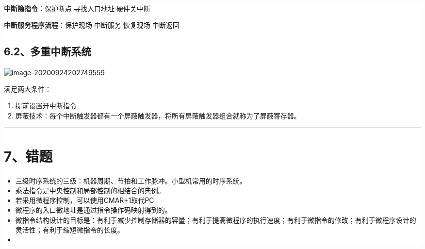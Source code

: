 **中断隐指令**：保护断点 寻找入口地址 硬件关中断 

**中断服务程序流程**：保护现场 中断服务 恢复现场 中断返回

## 6.2、多重中断系统

![image-20200924202749559](https://gitee.com/HaitoChan/upload-pic-typora/raw/master/null/image-20200924202749559.png)

满足两大条件：

1. 提前设置开中断指令
2. 屏蔽技术：每个中断触发器都有一个屏蔽触发器，将所有屏蔽触发器组合就称为了屏蔽寄存器。

----

# 7、错题

- 三级时序系统的三级：机器周期、节拍和工作脉冲。小型机常用的时序系统。
- 乘法指令是中央控制和局部控制的相结合的典例。
- 若采用微程序控制，可以使用CMAR+1取代PC
- 微程序的入口微地址是通过指令操作码映射得到的。
- 微指令结构设计的目标是：有利于减少控制存储器的容量；有利于提高微程序的执行速度；有利于微指令的修改；有利于微程序设计的灵活性；有利于缩短微指令的长度。
- 